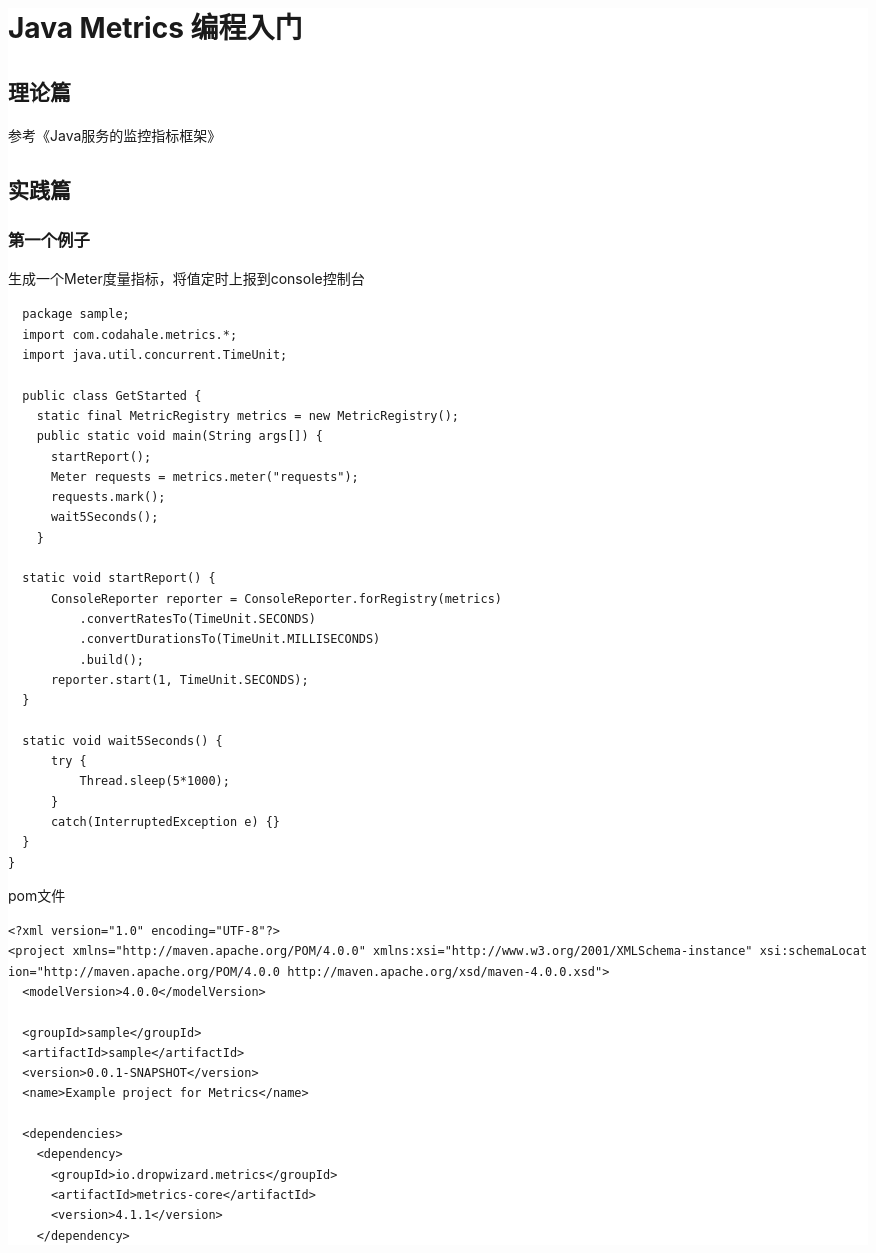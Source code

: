 # Java Metrics 编程入门

## 理论篇

参考《Java服务的监控指标框架》

## 实践篇

### 第一个例子

生成一个Meter度量指标，将值定时上报到console控制台

```
  package sample;
  import com.codahale.metrics.*;
  import java.util.concurrent.TimeUnit;

  public class GetStarted {
    static final MetricRegistry metrics = new MetricRegistry();
    public static void main(String args[]) {
      startReport();
      Meter requests = metrics.meter("requests");
      requests.mark();
      wait5Seconds();
    }

  static void startReport() {
      ConsoleReporter reporter = ConsoleReporter.forRegistry(metrics)
          .convertRatesTo(TimeUnit.SECONDS)
          .convertDurationsTo(TimeUnit.MILLISECONDS)
          .build();
      reporter.start(1, TimeUnit.SECONDS);
  }

  static void wait5Seconds() {
      try {
          Thread.sleep(5*1000);
      }
      catch(InterruptedException e) {}
  }
}
```

pom文件

```
<?xml version="1.0" encoding="UTF-8"?>
<project xmlns="http://maven.apache.org/POM/4.0.0" xmlns:xsi="http://www.w3.org/2001/XMLSchema-instance" xsi:schemaLocation="http://maven.apache.org/POM/4.0.0 http://maven.apache.org/xsd/maven-4.0.0.xsd">
  <modelVersion>4.0.0</modelVersion>

  <groupId>sample</groupId>
  <artifactId>sample</artifactId>
  <version>0.0.1-SNAPSHOT</version>
  <name>Example project for Metrics</name>

  <dependencies>
    <dependency>
      <groupId>io.dropwizard.metrics</groupId>
      <artifactId>metrics-core</artifactId>
      <version>4.1.1</version>
    </dependency>
```